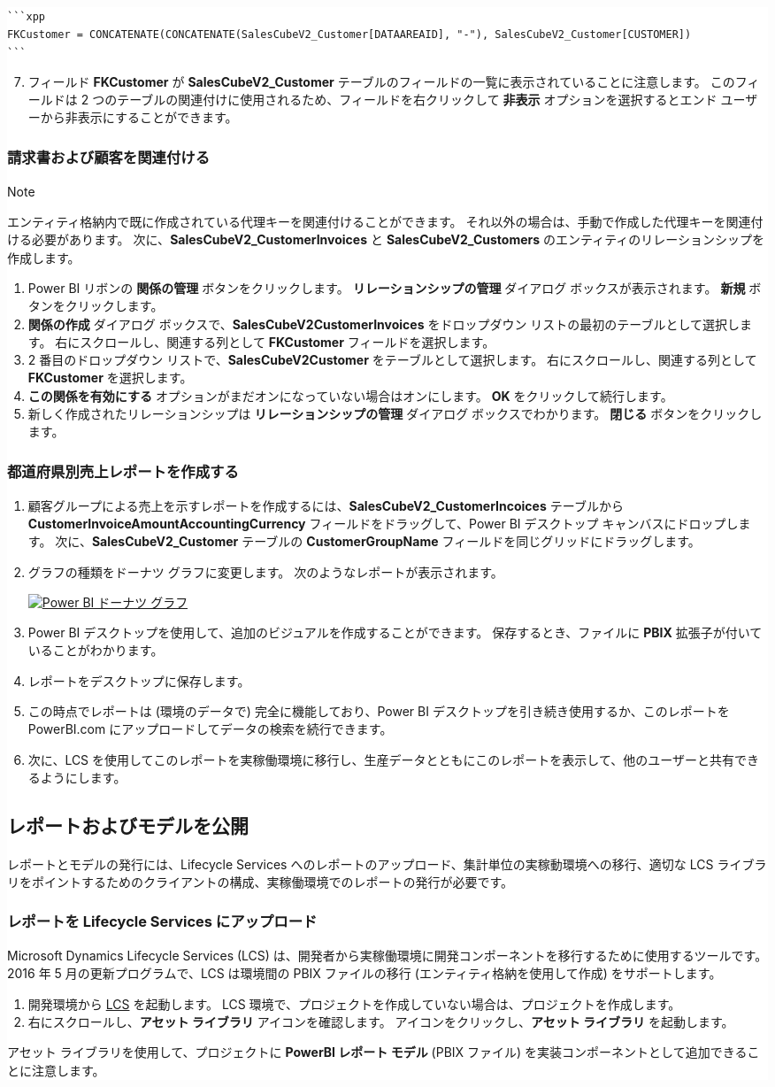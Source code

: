     ```xpp
    FKCustomer = CONCATENATE(CONCATENATE(SalesCubeV2_Customer[DATAAREAID], "-"), SalesCubeV2_Customer[CUSTOMER])
    ```

7.  フィールド **FKCustomer** が **SalesCubeV2\_Customer** テーブルのフィールドの一覧に表示されていることに注意します。 このフィールドは 2 つのテーブルの関連付けに使用されるため、フィールドを右クリックして **非表示** オプションを選択するとエンド ユーザーから非表示にすることができます。

### <a name="relate-invoices-and-customers"></a>請求書および顧客を関連付ける

> [!NOTE]
> エンティティ格納内で既に作成されている代理キーを関連付けることができます。 それ以外の場合は、手動で作成した代理キーを関連付ける必要があります。 次に、**SalesCubeV2\_CustomerInvoices** と **SalesCubeV2\_Customers** のエンティティのリレーションシップを作成します。

1.  Power BI リボンの **関係の管理** ボタンをクリックします。 **リレーションシップの管理** ダイアログ ボックスが表示されます。 **新規** ボタンをクリックします。
2.  **関係の作成** ダイアログ ボックスで、**SalesCubeV2CustomerInvoices** をドロップダウン リストの最初のテーブルとして選択します。 右にスクロールし、関連する列として **FKCustomer** フィールドを選択します。
3.  2 番目のドロップダウン リストで、**SalesCubeV2Customer** をテーブルとして選択します。 右にスクロールし、関連する列として **FKCustomer** を選択します。
4.  **この関係を有効にする** オプションがまだオンになっていない場合はオンにします。 **OK** をクリックして続行します。
5.  新しく作成されたリレーションシップは **リレーションシップの管理** ダイアログ ボックスでわかります。 **閉じる** ボタンをクリックします。

### <a name="create-a-sales-by-state-report"></a>都道府県別売上レポートを作成する

1.  顧客グループによる売上を示すレポートを作成するには、**SalesCubeV2\_CustomerIncoices** テーブルから **CustomerInvoiceAmountAccountingCurrency** フィールドをドラッグして、Power BI デスクトップ キャンバスにドロップします。 次に、**SalesCubeV2\_Customer** テーブルの **CustomerGroupName** フィールドを同じグリッドにドラッグします。
2.  グラフの種類をドーナツ グラフに変更します。 次のようなレポートが表示されます。

    [![Power BI ドーナツ グラフ](./media/doughnut-chart-1024x733.png)](./media/doughnut-chart.png)

3.  Power BI デスクトップを使用して、追加のビジュアルを作成することができます。 保存するとき、ファイルに **PBIX** 拡張子が付いていることがわかります。
4.  レポートをデスクトップに保存します。
5.  この時点でレポートは (環境のデータで) 完全に機能しており、Power BI デスクトップを引き続き使用するか、このレポートを PowerBI.com にアップロードしてデータの検索を続行できます。
6.  次に、LCS を使用してこのレポートを実稼働環境に移行し、生産データとともにこのレポートを表示して、他のユーザーと共有できるようにします。

## <a name="publish-the-report-and-the-model"></a>レポートおよびモデルを公開
レポートとモデルの発行には、Lifecycle Services へのレポートのアップロード、集計単位の実稼動環境への移行、適切な LCS ライブラリをポイントするためのクライアントの構成、実稼働環境でのレポートの発行が必要です。

### <a name="upload-the-report-to-lifecycle-services"></a>レポートを Lifecycle Services にアップロード

Microsoft Dynamics Lifecycle Services (LCS) は、開発者から実稼働環境に開発コンポーネントを移行するために使用するツールです。 2016 年 5 月の更新プログラムで、LCS は環境間の PBIX ファイルの移行 (エンティティ格納を使用して作成) をサポートします。

1.  開発環境から [LCS](https://lcs.dynamics.com/) を起動します。 LCS 環境で、プロジェクトを作成していない場合は、プロジェクトを作成します。
2.  右にスクロールし、**アセット ライブラリ** アイコンを確認します。 アイコンをクリックし、**アセット ライブラリ** を起動します。

アセット ライブラリを使用して、プロジェクトに **PowerBI レポート モデル** (PBIX ファイル) を実装コンポーネントとして追加できることに注意します。
